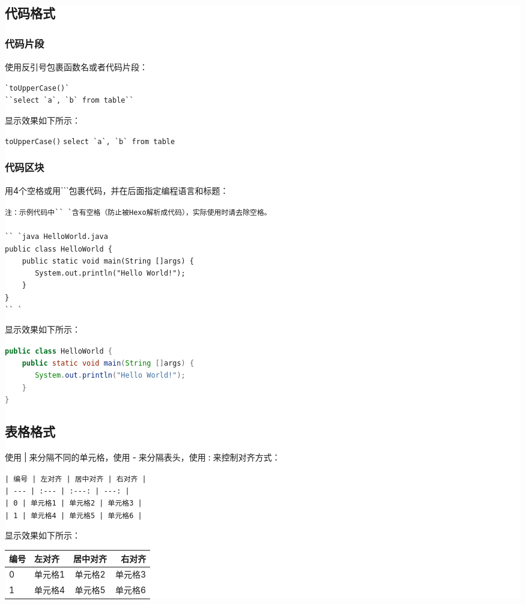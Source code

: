 
## 代码格式

### 代码片段

使用反引号包裹函数名或者代码片段：

    `toUpperCase()`
    ``select `a`, `b` from table``

显示效果如下所示：

`toUpperCase()`
``select `a`, `b` from table``

### 代码区块

用4个空格或用\`\`\`包裹代码，并在后面指定编程语言和标题：

    注：示例代码中`` `含有空格（防止被Hexo解析成代码），实际使用时请去除空格。
    
    `` `java HelloWorld.java
    public class HelloWorld {
        public static void main(String []args) {
           System.out.println("Hello World!");
        }
    }
    `` `

显示效果如下所示：

```java HelloWorld.java
public class HelloWorld {
    public static void main(String []args) {
       System.out.println("Hello World!");
    }
}
```


## 表格格式

使用 | 来分隔不同的单元格，使用 - 来分隔表头，使用 : 来控制对齐方式：

    | 编号 | 左对齐 | 居中对齐 | 右对齐 |
    | --- | :--- | :---: | ---: |
    | 0 | 单元格1 | 单元格2 | 单元格3 |
    | 1 | 单元格4 | 单元格5 | 单元格6 |

显示效果如下所示：

| 编号 | 左对齐 | 居中对齐 | 右对齐 |
| --- | :--- | :---: | ---: |
| 0 | 单元格1 | 单元格2 | 单元格3 |
| 1 | 单元格4 | 单元格5 | 单元格6 |
